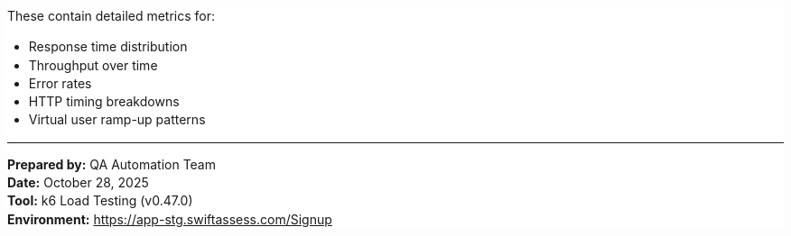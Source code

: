 These contain detailed metrics for:
- Response time distribution
- Throughput over time
- Error rates
- HTTP timing breakdowns
- Virtual user ramp-up patterns

---

**Prepared by:** QA Automation Team  
**Date:** October 28, 2025  
**Tool:** k6 Load Testing (v0.47.0)  
**Environment:** https://app-stg.swiftassess.com/Signup

